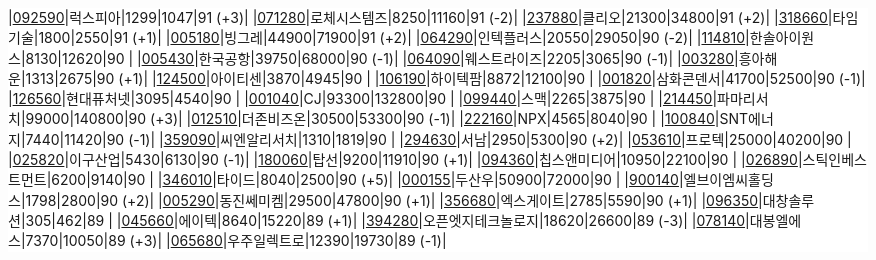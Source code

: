 |[092590](https://finance.daum.net/quotes/A092590)|럭스피아|1299|1047|91 (+3)|
|[071280](https://finance.daum.net/quotes/A071280)|로체시스템즈|8250|11160|91 (-2)|
|[237880](https://finance.daum.net/quotes/A237880)|클리오|21300|34800|91 (+2)|
|[318660](https://finance.daum.net/quotes/A318660)|타임기술|1800|2550|91 (+1)|
|[005180](https://finance.daum.net/quotes/A005180)|빙그레|44900|71900|91 (+2)|
|[064290](https://finance.daum.net/quotes/A064290)|인텍플러스|20550|29050|90 (-2)|
|[114810](https://finance.daum.net/quotes/A114810)|한솔아이원스|8130|12620|90 |
|[005430](https://finance.daum.net/quotes/A005430)|한국공항|39750|68000|90 (-1)|
|[064090](https://finance.daum.net/quotes/A064090)|웨스트라이즈|2205|3065|90 (-1)|
|[003280](https://finance.daum.net/quotes/A003280)|흥아해운|1313|2675|90 (+1)|
|[124500](https://finance.daum.net/quotes/A124500)|아이티센|3870|4945|90 |
|[106190](https://finance.daum.net/quotes/A106190)|하이텍팜|8872|12100|90 |
|[001820](https://finance.daum.net/quotes/A001820)|삼화콘덴서|41700|52500|90 (-1)|
|[126560](https://finance.daum.net/quotes/A126560)|현대퓨처넷|3095|4540|90 |
|[001040](https://finance.daum.net/quotes/A001040)|CJ|93300|132800|90 |
|[099440](https://finance.daum.net/quotes/A099440)|스맥|2265|3875|90 |
|[214450](https://finance.daum.net/quotes/A214450)|파마리서치|99000|140800|90 (+3)|
|[012510](https://finance.daum.net/quotes/A012510)|더존비즈온|30500|53300|90 (-1)|
|[222160](https://finance.daum.net/quotes/A222160)|NPX|4565|8040|90 |
|[100840](https://finance.daum.net/quotes/A100840)|SNT에너지|7440|11420|90 (-1)|
|[359090](https://finance.daum.net/quotes/A359090)|씨엔알리서치|1310|1819|90 |
|[294630](https://finance.daum.net/quotes/A294630)|서남|2950|5300|90 (+2)|
|[053610](https://finance.daum.net/quotes/A053610)|프로텍|25000|40200|90 |
|[025820](https://finance.daum.net/quotes/A025820)|이구산업|5430|6130|90 (-1)|
|[180060](https://finance.daum.net/quotes/A180060)|탑선|9200|11910|90 (+1)|
|[094360](https://finance.daum.net/quotes/A094360)|칩스앤미디어|10950|22100|90 |
|[026890](https://finance.daum.net/quotes/A026890)|스틱인베스트먼트|6200|9140|90 |
|[346010](https://finance.daum.net/quotes/A346010)|타이드|8040|2500|90 (+5)|
|[000155](https://finance.daum.net/quotes/A000155)|두산우|50900|72000|90 |
|[900140](https://finance.daum.net/quotes/A900140)|엘브이엠씨홀딩스|1798|2800|90 (+2)|
|[005290](https://finance.daum.net/quotes/A005290)|동진쎄미켐|29500|47800|90 (+1)|
|[356680](https://finance.daum.net/quotes/A356680)|엑스게이트|2785|5590|90 (+1)|
|[096350](https://finance.daum.net/quotes/A096350)|대창솔루션|305|462|89 |
|[045660](https://finance.daum.net/quotes/A045660)|에이텍|8640|15220|89 (+1)|
|[394280](https://finance.daum.net/quotes/A394280)|오픈엣지테크놀로지|18620|26600|89 (-3)|
|[078140](https://finance.daum.net/quotes/A078140)|대봉엘에스|7370|10050|89 (+3)|
|[065680](https://finance.daum.net/quotes/A065680)|우주일렉트로|12390|19730|89 (-1)|